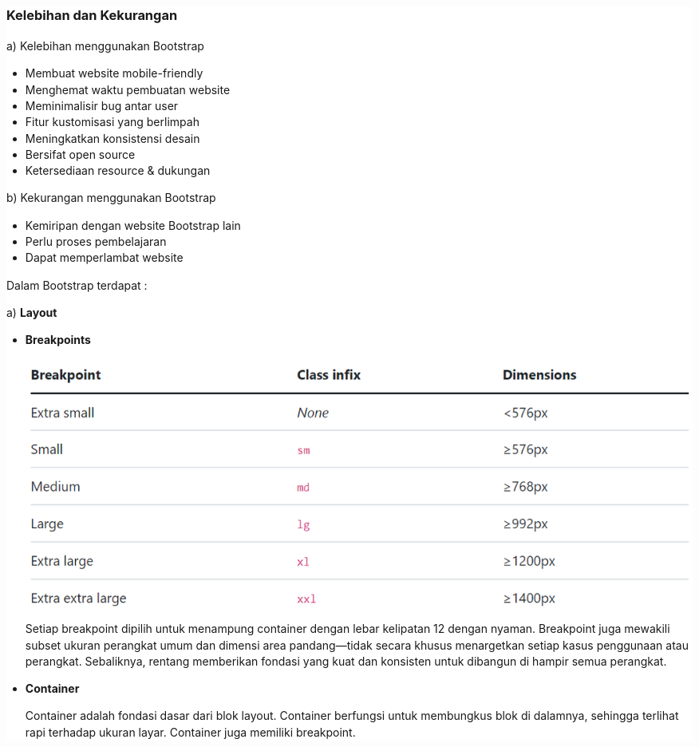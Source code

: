 ### Kelebihan dan Kekurangan

a) Kelebihan menggunakan Bootstrap
- Membuat website mobile-friendly
- Menghemat waktu pembuatan website
- Meminimalisir bug antar user
- Fitur kustomisasi yang berlimpah
- Meningkatkan konsistensi desain
- Bersifat open source
- Ketersediaan resource & dukungan

b) Kekurangan menggunakan Bootstrap
- Kemiripan dengan website Bootstrap lain
- Perlu proses pembelajaran
- Dapat memperlambat website

Dalam Bootstrap terdapat :

a) **Layout**
- **Breakpoints**
![bp](breakpoints.png)
Setiap breakpoint dipilih untuk menampung container dengan lebar kelipatan 12 dengan nyaman. Breakpoint juga mewakili subset ukuran perangkat umum dan dimensi area pandang—tidak secara khusus menargetkan setiap kasus penggunaan atau perangkat. Sebaliknya, rentang memberikan fondasi yang kuat dan konsisten untuk dibangun di hampir semua perangkat.
- **Container**

    Container adalah fondasi dasar dari blok layout. Container berfungsi untuk membungkus blok di dalamnya, sehingga terlihat rapi terhadap ukuran layar. Container juga memiliki breakpoint.